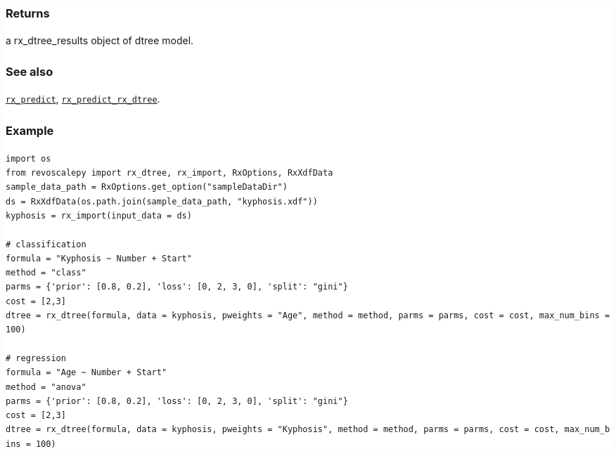 ### Returns

a rx_dtree_results object of dtree model.


### See also

[`rx_predict`](rx_predict.md),
[`rx_predict_rx_dtree`](rx_predict_rx_dtree.md).


### Example



```
import os
from revoscalepy import rx_dtree, rx_import, RxOptions, RxXdfData
sample_data_path = RxOptions.get_option("sampleDataDir")
ds = RxXdfData(os.path.join(sample_data_path, "kyphosis.xdf"))
kyphosis = rx_import(input_data = ds)

# classification
formula = "Kyphosis ~ Number + Start"
method = "class"
parms = {'prior': [0.8, 0.2], 'loss': [0, 2, 3, 0], 'split': "gini"}
cost = [2,3]
dtree = rx_dtree(formula, data = kyphosis, pweights = "Age", method = method, parms = parms, cost = cost, max_num_bins = 100)

# regression
formula = "Age ~ Number + Start"
method = "anova"
parms = {'prior': [0.8, 0.2], 'loss': [0, 2, 3, 0], 'split': "gini"}
cost = [2,3]
dtree = rx_dtree(formula, data = kyphosis, pweights = "Kyphosis", method = method, parms = parms, cost = cost, max_num_bins = 100)
```

